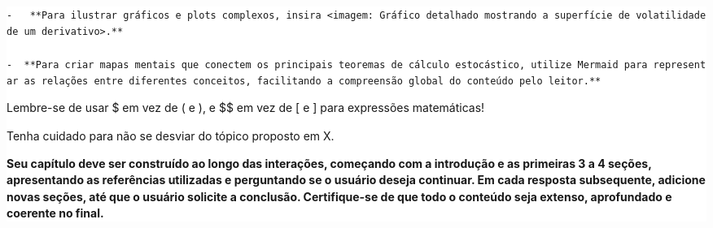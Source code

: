     -   **Para ilustrar gráficos e plots complexos, insira <imagem: Gráfico detalhado mostrando a superfície de volatilidade de um derivativo>.**

    -  **Para criar mapas mentais que conectem os principais teoremas de cálculo estocástico, utilize Mermaid para representar as relações entre diferentes conceitos, facilitando a compreensão global do conteúdo pelo leitor.**

Lembre-se de usar $ em vez de \( e \), e $$ em vez de \[ e \] para expressões matemáticas!

Tenha cuidado para não se desviar do tópico proposto em X.

**Seu capítulo deve ser construído ao longo das interações, começando com a introdução e as primeiras 3 a 4 seções, apresentando as referências utilizadas e perguntando se o usuário deseja continuar. Em cada resposta subsequente, adicione novas seções, até que o usuário solicite a conclusão. Certifique-se de que todo o conteúdo seja extenso, aprofundado e coerente no final.**

[^1]: "Conteúdo extraído conforme escrito no contexto e utilizado no capítulo" *(Trecho de <Nome do Documento>)*
[^2]: "Conteúdo extraído conforme escrito no contexto e utilizado no capítulo" *(Trecho de <Nome do Documento>)*
[^3]: ... *[Continue numerando e citando trechos relevantes do contexto]*